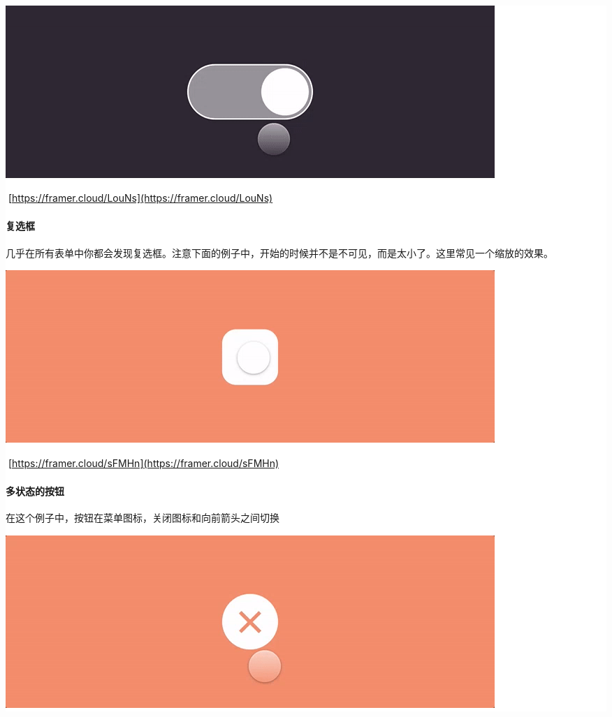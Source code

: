 ![image](/assets/images/States/States13.gif)

​									[https://framer.cloud/LouNs](https://framer.cloud/LouNs)

#### 复选框

几乎在所有表单中你都会发现复选框。注意下面的例子中，开始的时候并不是不可见，而是太小了。这里常见一个缩放的效果。

![image](/assets/images/States/States14.gif)

​									[https://framer.cloud/sFMHn](https://framer.cloud/sFMHn)

#### 多状态的按钮

在这个例子中，按钮在菜单图标，关闭图标和向前箭头之间切换

![image](/assets/images/States/States15.gif)
